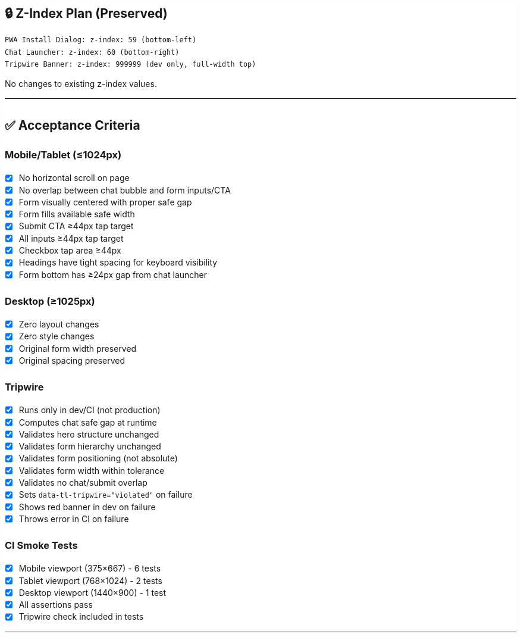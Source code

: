 
## 🔒 Z-Index Plan (Preserved)

```
PWA Install Dialog: z-index: 59 (bottom-left)
Chat Launcher: z-index: 60 (bottom-right)
Tripwire Banner: z-index: 999999 (dev only, full-width top)
```

No changes to existing z-index values.

---

## ✅ Acceptance Criteria

### Mobile/Tablet (≤1024px)
- [x] No horizontal scroll on page
- [x] No overlap between chat bubble and form inputs/CTA
- [x] Form visually centered with proper safe gap
- [x] Form fills available safe width
- [x] Submit CTA ≥44px tap target
- [x] All inputs ≥44px tap target
- [x] Checkbox tap area ≥44px
- [x] Headings have tight spacing for keyboard visibility
- [x] Form bottom has ≥24px gap from chat launcher

### Desktop (≥1025px)
- [x] Zero layout changes
- [x] Zero style changes
- [x] Original form width preserved
- [x] Original spacing preserved

### Tripwire
- [x] Runs only in dev/CI (not production)
- [x] Computes chat safe gap at runtime
- [x] Validates hero structure unchanged
- [x] Validates form hierarchy unchanged
- [x] Validates form positioning (not absolute)
- [x] Validates form width within tolerance
- [x] Validates no chat/submit overlap
- [x] Sets `data-tl-tripwire="violated"` on failure
- [x] Shows red banner in dev on failure
- [x] Throws error in CI on failure

### CI Smoke Tests
- [x] Mobile viewport (375×667) - 6 tests
- [x] Tablet viewport (768×1024) - 2 tests
- [x] Desktop viewport (1440×900) - 1 test
- [x] All assertions pass
- [x] Tripwire check included in tests

---
